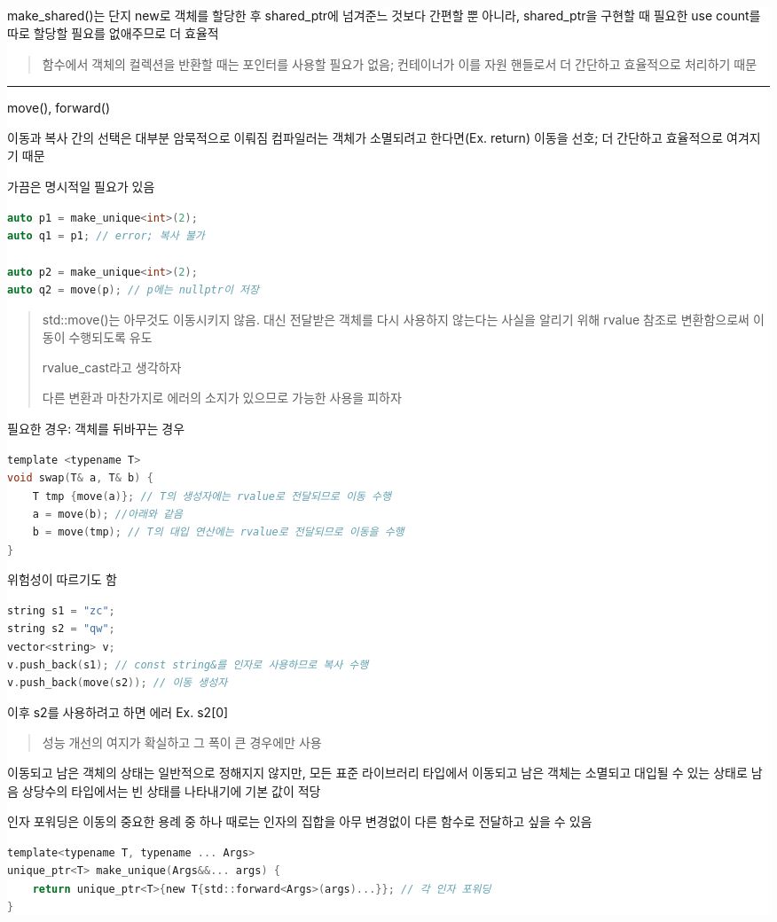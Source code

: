 make_shared()는 단지 new로 객체를 할당한 후 shared_ptr에 넘겨준느 것보다 간편할 뿐 아니라, shared_ptr을 구현할 때 필요한 use count를 따로 할당할 필요를 없애주므로 더 효율적

> 함수에서 객체의 컬렉션을 반환할 때는 포인터를 사용할 필요가 없음; 컨테이너가 이를 자원 핸들로서 더 간단하고 효율적으로 처리하기 때문

---

move(), forward()

이동과 복사 간의 선택은 대부분 암묵적으로 이뤄짐
컴파일러는 객체가 소멸되려고 한다면(Ex. return) 이동을 선호; 더 간단하고 효율적으로 여겨지기 때문

가끔은 명시적일 필요가 있음
```c
auto p1 = make_unique<int>(2);
auto q1 = p1; // error; 복사 불가

auto p2 = make_unique<int>(2);
auto q2 = move(p); // p에는 nullptr이 저장
```

> std::move()는 아무것도 이동시키지 않음. 대신 전달받은 객체를 다시 사용하지 않는다는 사실을 알리기 위해 rvalue 참조로 변환함으로써 이동이 수행되도록 유도
> 
> rvalue_cast라고 생각하자
> 
> 다른 변환과 마찬가지로 에러의 소지가 있으므로 가능한 사용을 피하자


필요한 경우: 객체를 뒤바꾸는 경우
```c
template <typename T>
void swap(T& a, T& b) {
	T tmp {move(a)}; // T의 생성자에는 rvalue로 전달되므로 이동 수행
	a = move(b); //아래와 같음
	b = move(tmp); // T의 대입 연산에는 rvalue로 전달되므로 이동을 수행
}
```

위험성이 따르기도 함
```c
string s1 = "zc";
string s2 = "qw";
vector<string> v;
v.push_back(s1); // const string&를 인자로 사용하므로 복사 수행
v.push_back(move(s2)); // 이동 생성자
```

이후 s2를 사용하려고 하면 에러
Ex. s2\[0]

> 성능 개선의 여지가 확실하고 그 폭이 큰 경우에만 사용

이동되고 남은 객체의 상태는 일반적으로 정해지지 않지만, 모든 표준 라이브러리 타입에서 이동되고 남은 객체는 소멸되고 대입될 수 있는 상태로 남음
상당수의 타입에서는 빈 상태를 나타내기에 기본 값이 적당

인자 포워딩은 이동의 중요한 용례 중 하나
때로는 인자의 집합을 아무 변경없이 다른 함수로 전달하고 싶을 수 있음
```c
template<typename T, typename ... Args>
unique_ptr<T> make_unique(Args&&... args) {
	return unique_ptr<T>{new T{std::forward<Args>(args)...}}; // 각 인자 포워딩
}
```

